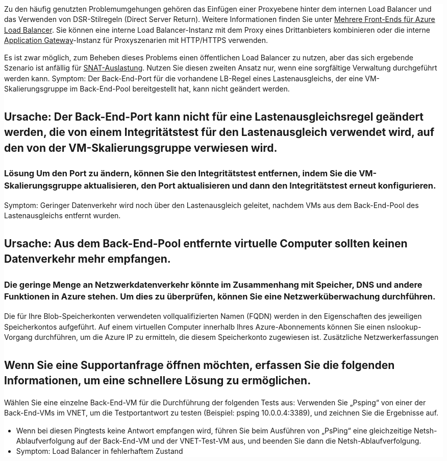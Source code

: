 Zu den häufig genutzten Problemumgehungen gehören das Einfügen einer Proxyebene hinter dem internen Load Balancer und das Verwenden von DSR-Stilregeln (Direct Server Return). Weitere Informationen finden Sie unter [Mehrere Front-Ends für Azure Load Balancer](load-balancer-multivip-overview.md). Sie können eine interne Load Balancer-Instanz mit dem Proxy eines Drittanbieters kombinieren oder die interne [Application Gateway](../application-gateway/application-gateway-introduction.md)-Instanz für Proxyszenarien mit HTTP/HTTPS verwenden.

Es ist zwar möglich, zum Beheben dieses Problems einen öffentlichen Load Balancer zu nutzen, aber das sich ergebende Szenario ist anfällig für [SNAT-Auslastung](load-balancer-outbound-connections.md). Nutzen Sie diesen zweiten Ansatz nur, wenn eine sorgfältige Verwaltung durchgeführt werden kann. Symptom: Der Back-End-Port für die vorhandene LB-Regel eines Lastenausgleichs, der eine VM-Skalierungsgruppe im Back-End-Pool bereitgestellt hat, kann nicht geändert werden.

## <a name="symptom-cannot-change-backend-port-for-existing-lb-rule-of-a-load-balancer-which-has-vm-scale-set-deployed-in-the-backend-pool"></a>Ursache: Der Back-End-Port kann nicht für eine Lastenausgleichsregel geändert werden, die von einem Integritätstest für den Lastenausgleich verwendet wird, auf den von der VM-Skalierungsgruppe verwiesen wird. 
### <a name="cause--the-backend-port-cannot-be-modified-for-a-load-balancing-rule-thats-used-by-a-health-probe-for-load-balancer-referenced-by-vm-scale-set"></a>**Lösung** Um den Port zu ändern, können Sie den Integritätstest entfernen, indem Sie die VM-Skalierungsgruppe aktualisieren, den Port aktualisieren und dann den Integritätstest erneut konfigurieren.
Symptom: Geringer Datenverkehr wird noch über den Lastenausgleich geleitet, nachdem VMs aus dem Back-End-Pool des Lastenausgleichs entfernt wurden.

## <a name="symptom-small-traffic-is-still-going-through-load-balancer-after-removing-vms-from-backend-pool-of-the-load-balancer"></a>Ursache: Aus dem Back-End-Pool entfernte virtuelle Computer sollten keinen Datenverkehr mehr empfangen. 
### <a name="cause--vms-removed-from-backend-pool-should-no-longer-receive-traffic-the-small-amount-of-network-traffic-could-be-related-to-storage-dns-and-other-functions-within-azure"></a>Die geringe Menge an Netzwerkdatenverkehr könnte im Zusammenhang mit Speicher, DNS und andere Funktionen in Azure stehen. Um dies zu überprüfen, können Sie eine Netzwerküberwachung durchführen. 
Die für Ihre Blob-Speicherkonten verwendeten vollqualifizierten Namen (FQDN) werden in den Eigenschaften des jeweiligen Speicherkontos aufgeführt. Auf einem virtuellen Computer innerhalb Ihres Azure-Abonnements können Sie einen nslookup-Vorgang durchführen, um die Azure IP zu ermitteln, die diesem Speicherkonto zugewiesen ist.  Zusätzliche Netzwerkerfassungen

## <a name="additional-network-captures"></a>Wenn Sie eine Supportanfrage öffnen möchten, erfassen Sie die folgenden Informationen, um eine schnellere Lösung zu ermöglichen.
Wählen Sie eine einzelne Back-End-VM für die Durchführung der folgenden Tests aus: Verwenden Sie „Psping“ von einer der Back-End-VMs im VNET, um die Testportantwort zu testen (Beispiel: psping 10.0.0.4:3389), und zeichnen Sie die Ergebnisse auf.
- Wenn bei diesen Pingtests keine Antwort empfangen wird, führen Sie beim Ausführen von „PsPing“ eine gleichzeitige Netsh-Ablaufverfolgung auf der Back-End-VM und der VNET-Test-VM aus, und beenden Sie dann die Netsh-Ablaufverfolgung. 
- Symptom: Load Balancer in fehlerhaftem Zustand 
 